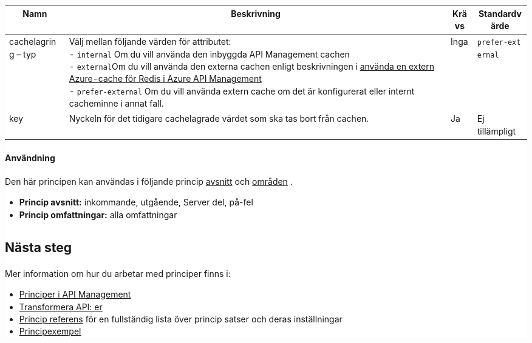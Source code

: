 | Namn             | Beskrivning                                                                                                                                                                                                                                                                                                                                                 | Krävs | Standardvärde           |
|------------------|-------------------------------------------------------------------------------------------------------------------------------------------------------------------------------------------------------------------------------------------------------------------------------------------------------------------------------------------------------------|----------|-------------------|
| cachelagring – typ | Välj mellan följande värden för attributet:<br />- `internal` Om du vill använda den inbyggda API Management cachen<br />- `external`Om du vill använda den externa cachen enligt beskrivningen i [använda en extern Azure-cache för Redis i Azure API Management](api-management-howto-cache-external.md)<br />- `prefer-external` Om du vill använda extern cache om det är konfigurerat eller internt cacheminne i annat fall. | Inga       | `prefer-external` |
| key              | Nyckeln för det tidigare cachelagrade värdet som ska tas bort från cachen.                                                                                                                                                                                                                                                                                        | Ja      | Ej tillämpligt               |

#### <a name="usage"></a>Användning
Den här principen kan användas i följande princip [avsnitt](./api-management-howto-policies.md#sections) och [områden](./api-management-howto-policies.md#scopes) .

- **Princip avsnitt:** inkommande, utgående, Server del, på-fel
- **Princip omfattningar:** alla omfattningar

## <a name="next-steps"></a>Nästa steg

Mer information om hur du arbetar med principer finns i:

+ [Principer i API Management](api-management-howto-policies.md)
+ [Transformera API: er](transform-api.md)
+ [Princip referens](./api-management-policies.md) för en fullständig lista över princip satser och deras inställningar
+ [Principexempel](./policy-reference.md)